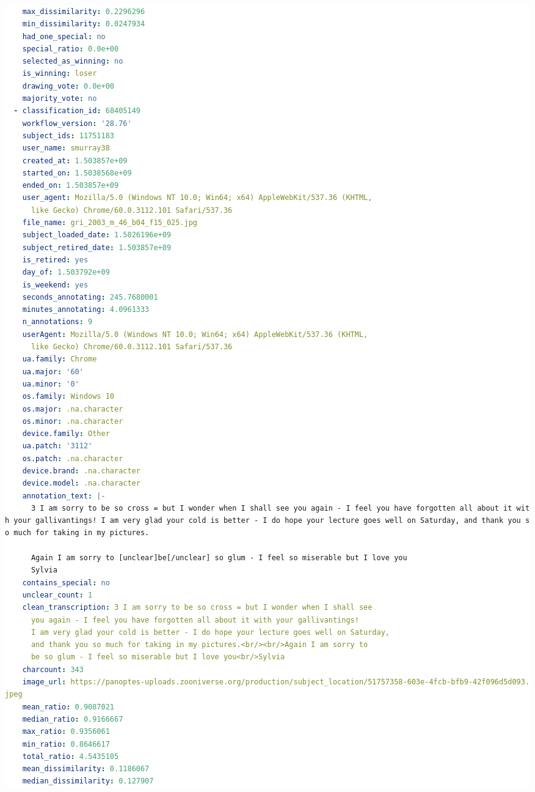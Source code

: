 ```yaml
    max_dissimilarity: 0.2296296
    min_dissimilarity: 0.0247934
    had_one_special: no
    special_ratio: 0.0e+00
    selected_as_winning: no
    is_winning: loser
    drawing_vote: 0.0e+00
    majority_vote: no
  - classification_id: 68405149
    workflow_version: '28.76'
    subject_ids: 11751183
    user_name: smurray38
    created_at: 1.503857e+09
    started_on: 1.5038568e+09
    ended_on: 1.503857e+09
    user_agent: Mozilla/5.0 (Windows NT 10.0; Win64; x64) AppleWebKit/537.36 (KHTML,
      like Gecko) Chrome/60.0.3112.101 Safari/537.36
    file_name: gri_2003_m_46_b04_f15_025.jpg
    subject_loaded_date: 1.5026196e+09
    subject_retired_date: 1.503857e+09
    is_retired: yes
    day_of: 1.503792e+09
    is_weekend: yes
    seconds_annotating: 245.7680001
    minutes_annotating: 4.0961333
    n_annotations: 9
    userAgent: Mozilla/5.0 (Windows NT 10.0; Win64; x64) AppleWebKit/537.36 (KHTML,
      like Gecko) Chrome/60.0.3112.101 Safari/537.36
    ua.family: Chrome
    ua.major: '60'
    ua.minor: '0'
    os.family: Windows 10
    os.major: .na.character
    os.minor: .na.character
    device.family: Other
    ua.patch: '3112'
    os.patch: .na.character
    device.brand: .na.character
    device.model: .na.character
    annotation_text: |-
      3 I am sorry to be so cross = but I wonder when I shall see you again - I feel you have forgotten all about it with your gallivantings! I am very glad your cold is better - I do hope your lecture goes well on Saturday, and thank you so much for taking in my pictures.

      Again I am sorry to [unclear]be[/unclear] so glum - I feel so miserable but I love you
      Sylvia
    contains_special: no
    unclear_count: 1
    clean_transcription: 3 I am sorry to be so cross = but I wonder when I shall see
      you again - I feel you have forgotten all about it with your gallivantings!
      I am very glad your cold is better - I do hope your lecture goes well on Saturday,
      and thank you so much for taking in my pictures.<br/><br/>Again I am sorry to
      be so glum - I feel so miserable but I love you<br/>Sylvia
    charcount: 343
    image_url: https://panoptes-uploads.zooniverse.org/production/subject_location/51757358-603e-4fcb-bfb9-42f096d5d093.jpeg
    mean_ratio: 0.9087021
    median_ratio: 0.9166667
    max_ratio: 0.9356061
    min_ratio: 0.8646617
    total_ratio: 4.5435105
    mean_dissimilarity: 0.1186067
    median_dissimilarity: 0.127907
```